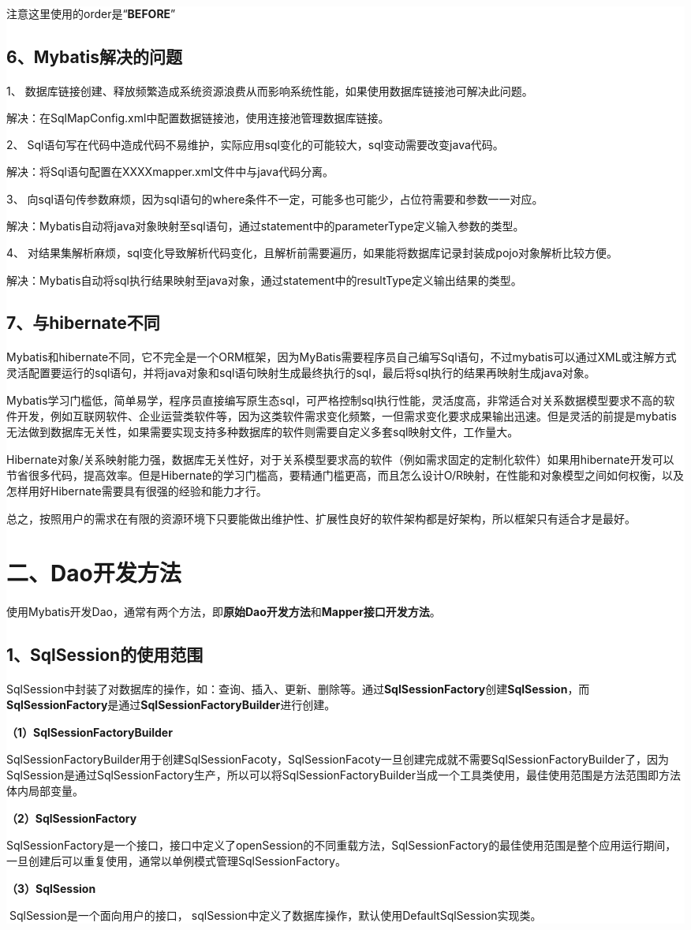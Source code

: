 注意这里使用的order是“**BEFORE**”

## 6、Mybatis解决的问题

1、 数据库链接创建、释放频繁造成系统资源浪费从而影响系统性能，如果使用数据库链接池可解决此问题。

解决：在SqlMapConfig.xml中配置数据链接池，使用连接池管理数据库链接。

2、 Sql语句写在代码中造成代码不易维护，实际应用sql变化的可能较大，sql变动需要改变java代码。

解决：将Sql语句配置在XXXXmapper.xml文件中与java代码分离。

3、 向sql语句传参数麻烦，因为sql语句的where条件不一定，可能多也可能少，占位符需要和参数一一对应。

解决：Mybatis自动将java对象映射至sql语句，通过statement中的parameterType定义输入参数的类型。

4、 对结果集解析麻烦，sql变化导致解析代码变化，且解析前需要遍历，如果能将数据库记录封装成pojo对象解析比较方便。

解决：Mybatis自动将sql执行结果映射至java对象，通过statement中的resultType定义输出结果的类型。

## 7、与hibernate不同

​	Mybatis和hibernate不同，它不完全是一个ORM框架，因为MyBatis需要程序员自己编写Sql语句，不过mybatis可以通过XML或注解方式灵活配置要运行的sql语句，并将java对象和sql语句映射生成最终执行的sql，最后将sql执行的结果再映射生成java对象。

​	Mybatis学习门槛低，简单易学，程序员直接编写原生态sql，可严格控制sql执行性能，灵活度高，非常适合对关系数据模型要求不高的软件开发，例如互联网软件、企业运营类软件等，因为这类软件需求变化频繁，一但需求变化要求成果输出迅速。但是灵活的前提是mybatis无法做到数据库无关性，如果需要实现支持多种数据库的软件则需要自定义多套sql映射文件，工作量大。

​	Hibernate对象/关系映射能力强，数据库无关性好，对于关系模型要求高的软件（例如需求固定的定制化软件）如果用hibernate开发可以节省很多代码，提高效率。但是Hibernate的学习门槛高，要精通门槛更高，而且怎么设计O/R映射，在性能和对象模型之间如何权衡，以及怎样用好Hibernate需要具有很强的经验和能力才行。

​	总之，按照用户的需求在有限的资源环境下只要能做出维护性、扩展性良好的软件架构都是好架构，所以框架只有适合才是最好。 

# 二、Dao开发方法

使用Mybatis开发Dao，通常有两个方法，即**原始Dao开发方法**和**Mapper接口开发方法**。

## 1、SqlSession的使用范围

​	SqlSession中封装了对数据库的操作，如：查询、插入、更新、删除等。通过**SqlSessionFactory**创建**SqlSession**，而**SqlSessionFactory**是通过**SqlSessionFactoryBuilder**进行创建。

**（1）SqlSessionFactoryBuilder**

​	SqlSessionFactoryBuilder用于创建SqlSessionFacoty，SqlSessionFacoty一旦创建完成就不需要SqlSessionFactoryBuilder了，因为SqlSession是通过SqlSessionFactory生产，所以可以将SqlSessionFactoryBuilder当成一个工具类使用，最佳使用范围是方法范围即方法体内局部变量。

**（2）SqlSessionFactory**

​     SqlSessionFactory是一个接口，接口中定义了openSession的不同重载方法，SqlSessionFactory的最佳使用范围是整个应用运行期间，一旦创建后可以重复使用，通常以单例模式管理SqlSessionFactory。

**（3）SqlSession**

​    SqlSession是一个面向用户的接口， sqlSession中定义了数据库操作，默认使用DefaultSqlSession实现类。


